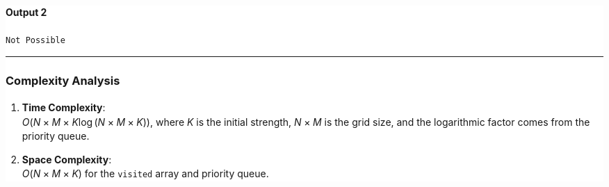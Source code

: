 #### **Output 2**
```
Not Possible
```

---

### **Complexity Analysis**
1. **Time Complexity**:  
   $O(N \times M \times K \log(N \times M \times K))$, where $K$ is the initial strength, $N \times M$ is the grid size, and the logarithmic factor comes from the priority queue.

2. **Space Complexity**:  
   $O(N \times M \times K)$ for the `visited` array and priority queue.


